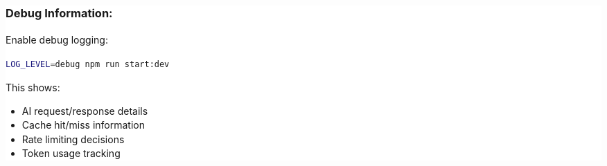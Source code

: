 ### Debug Information:

Enable debug logging:
```bash
LOG_LEVEL=debug npm run start:dev
```

This shows:
- AI request/response details
- Cache hit/miss information
- Rate limiting decisions
- Token usage tracking

